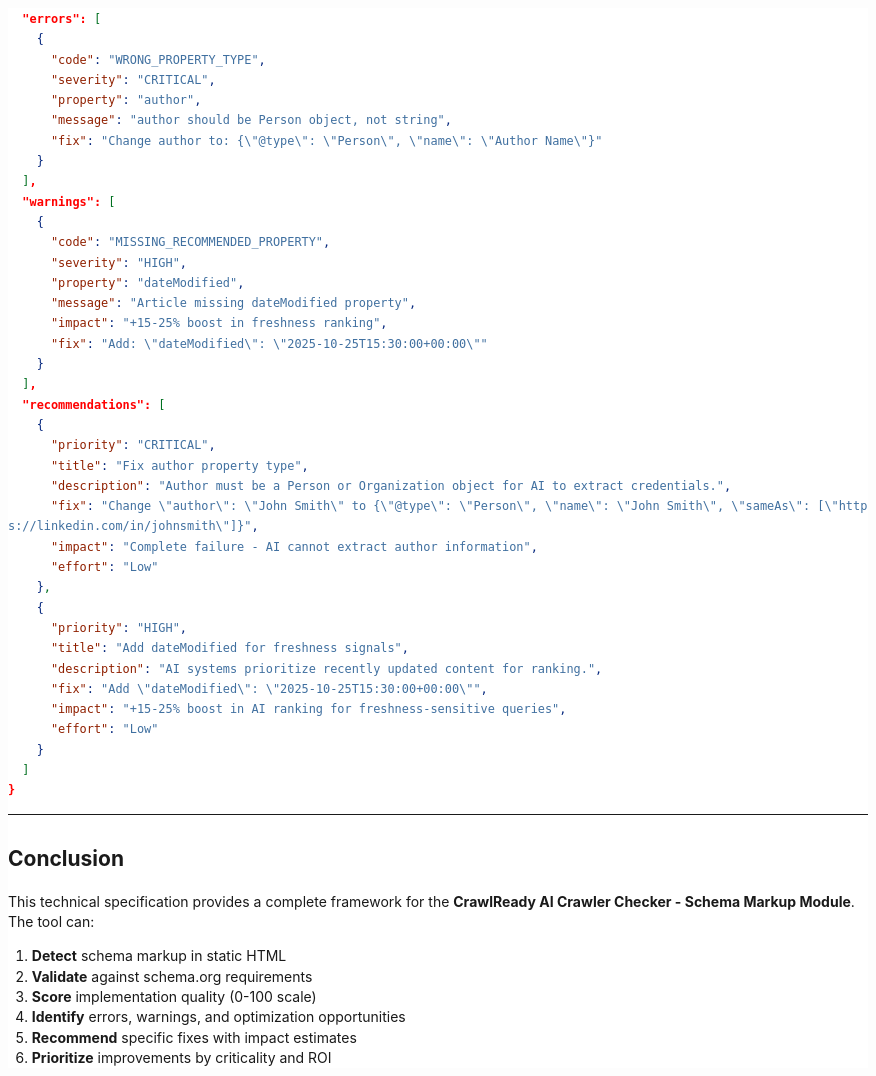 ```json
  "errors": [
    {
      "code": "WRONG_PROPERTY_TYPE",
      "severity": "CRITICAL",
      "property": "author",
      "message": "author should be Person object, not string",
      "fix": "Change author to: {\"@type\": \"Person\", \"name\": \"Author Name\"}"
    }
  ],
  "warnings": [
    {
      "code": "MISSING_RECOMMENDED_PROPERTY",
      "severity": "HIGH",
      "property": "dateModified",
      "message": "Article missing dateModified property",
      "impact": "+15-25% boost in freshness ranking",
      "fix": "Add: \"dateModified\": \"2025-10-25T15:30:00+00:00\""
    }
  ],
  "recommendations": [
    {
      "priority": "CRITICAL",
      "title": "Fix author property type",
      "description": "Author must be a Person or Organization object for AI to extract credentials.",
      "fix": "Change \"author\": \"John Smith\" to {\"@type\": \"Person\", \"name\": \"John Smith\", \"sameAs\": [\"https://linkedin.com/in/johnsmith\"]}",
      "impact": "Complete failure - AI cannot extract author information",
      "effort": "Low"
    },
    {
      "priority": "HIGH",
      "title": "Add dateModified for freshness signals",
      "description": "AI systems prioritize recently updated content for ranking.",
      "fix": "Add \"dateModified\": \"2025-10-25T15:30:00+00:00\"",
      "impact": "+15-25% boost in AI ranking for freshness-sensitive queries",
      "effort": "Low"
    }
  ]
}
```

---

## Conclusion

This technical specification provides a complete framework for the **CrawlReady AI Crawler Checker - Schema Markup Module**. The tool can:

1. **Detect** schema markup in static HTML
2. **Validate** against schema.org requirements
3. **Score** implementation quality (0-100 scale)
4. **Identify** errors, warnings, and optimization opportunities
5. **Recommend** specific fixes with impact estimates
6. **Prioritize** improvements by criticality and ROI
